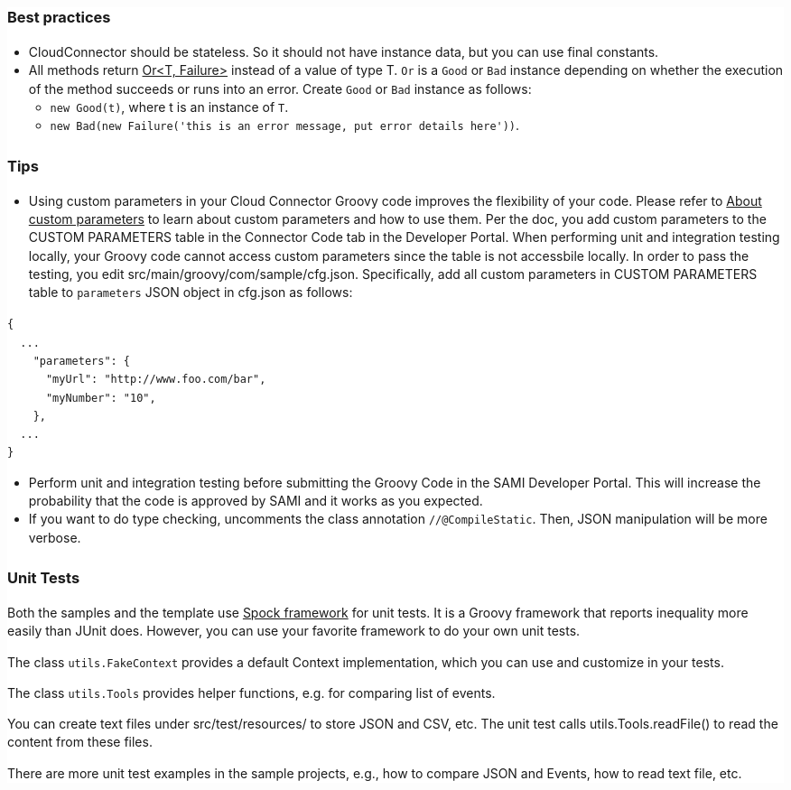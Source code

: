 ### Best practices

 * CloudConnector should be stateless. So it should not have instance data, but you can use final constants.
 * All methods return [Or\<T, Failure\>](http://doc.scalatest.org/2.2.4/index.html#org.scalactic.Or) instead of a value of type T. `Or` is a `Good` or `Bad` instance depending on whether the execution of the method succeeds or runs into an error. Create `Good` or `Bad` instance as follows: 
    * `new Good(t)`, where t is an instance of `T`.
    * `new Bad(new Failure('this is an error message, put error details here'))`.

### Tips

* Using custom parameters in your Cloud Connector Groovy code improves the flexibility of your code. Please refer to [About custom parameters](https://developer.samsungsami.io/sami/sami-documentation/using-cloud-connectors.html#about-custom-parameters) to learn about custom parameters and how to use them. Per the doc, you add custom parameters to the CUSTOM PARAMETERS table in the Connector Code tab in the Developer Portal. When performing unit and integration testing locally, your Groovy code cannot access custom parameters since the table is not accessbile locally. In order to pass the testing, you edit src/main/groovy/com/sample/cfg.json. Specifically, add all custom parameters in CUSTOM PARAMETERS table to `parameters` JSON object in cfg.json as follows:

```
{
  ...
    "parameters": {
      "myUrl": "http://www.foo.com/bar",
      "myNumber": "10",
    },
  ...
}
```

* Perform unit and integration testing before submitting the Groovy Code in the SAMI Developer Portal. This will increase the probability that the code is approved by SAMI and it works as you expected. 
* If you want to do type checking, uncomments the class annotation `//@CompileStatic`. Then, JSON manipulation will be more verbose.

### Unit Tests

Both the samples and the template use [Spock framework](http://spockframework.github.io/spock/docs/1.0/index.html) for unit tests. It is a Groovy framework that reports inequality more easily than JUnit does. However, you can use your favorite framework to do your own unit tests.

The class `utils.FakeContext` provides a default Context implementation, which you can use and customize in your tests.

The class `utils.Tools` provides helper functions, e.g. for comparing list of events.

You can create text files under src/test/resources/<package> to store JSON and CSV, etc. The unit test calls utils.Tools.readFile() to read the content from these files.

There are more unit test examples in the sample projects, e.g., how to compare JSON and Events, how to read text file, etc.
